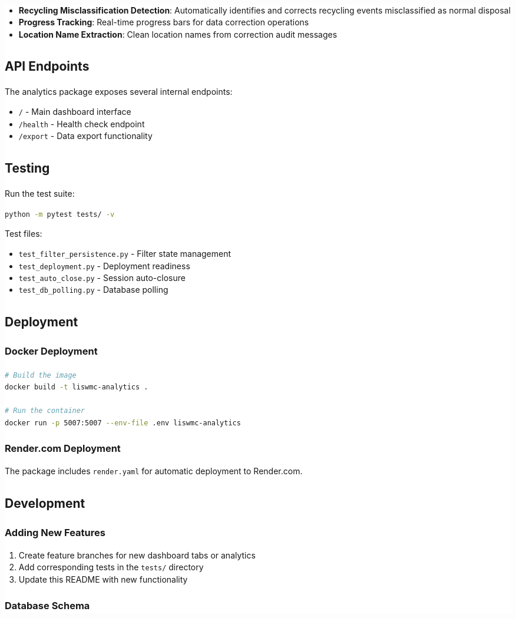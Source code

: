- **Recycling Misclassification Detection**: Automatically identifies and corrects recycling events misclassified as normal disposal
- **Progress Tracking**: Real-time progress bars for data correction operations
- **Location Name Extraction**: Clean location names from correction audit messages

## API Endpoints

The analytics package exposes several internal endpoints:

- `/` - Main dashboard interface
- `/health` - Health check endpoint
- `/export` - Data export functionality

## Testing

Run the test suite:

```bash
python -m pytest tests/ -v
```

Test files:
- `test_filter_persistence.py` - Filter state management
- `test_deployment.py` - Deployment readiness
- `test_auto_close.py` - Session auto-closure
- `test_db_polling.py` - Database polling

## Deployment

### Docker Deployment

```bash
# Build the image
docker build -t liswmc-analytics .

# Run the container
docker run -p 5007:5007 --env-file .env liswmc-analytics
```

### Render.com Deployment

The package includes `render.yaml` for automatic deployment to Render.com.

## Development

### Adding New Features

1. Create feature branches for new dashboard tabs or analytics
2. Add corresponding tests in the `tests/` directory
3. Update this README with new functionality

### Database Schema
